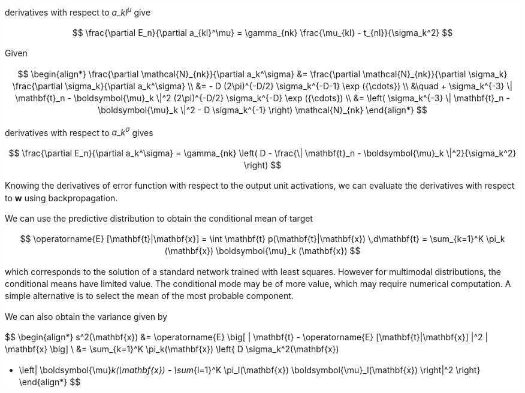 derivatives with respect to $a\_{kl}^\mu$ give

$$
\frac{\partial E_n}{\partial a_{kl}^\mu} = \gamma_{nk} \frac{\mu_{kl} - t_{nl}}{\sigma_k^2}
$$

Given

$$
\begin{align*}
\frac{\partial \mathcal{N}_{nk}}{\partial a_k^\sigma}
&= \frac{\partial \mathcal{N}_{nk}}{\partial \sigma_k}
\frac{\partial \sigma_k}{\partial a_k^\sigma} \\
&= - D (2\pi)^{-D/2} \sigma_k^{-D-1} \exp ({\cdots}) \\
&\quad + \sigma_k^{-3} \| \mathbf{t}_n - \boldsymbol{\mu}_k \|^2 (2\pi)^{-D/2} \sigma_k^{-D} \exp ({\cdots}) \\
&= \left( \sigma_k^{-3} \| \mathbf{t}_n - \boldsymbol{\mu}_k \|^2 - D \sigma_k^{-1} \right) \mathcal{N}_{nk}
\end{align*}
$$

derivatives with respect to $a\_k^\sigma$ gives

$$
\frac{\partial E_n}{\partial a_k^\sigma}
= \gamma_{nk} \left( D - \frac{\| \mathbf{t}_n - \boldsymbol{\mu}_k \|^2}{\sigma_k^2} \right)
$$

Knowing the derivatives of error function with respect to the output unit activations, 
we can evaluate the derivatives with respect to $\mathbf{w}$ using backpropagation.

We can use the predictive distribution to obtain the conditional mean of target

$$
\operatorname{E} [\mathbf{t}|\mathbf{x}]
= \int \mathbf{t} p(\mathbf{t}|\mathbf{x}) \,d\mathbf{t}
= \sum_{k=1}^K \pi_k (\mathbf{x}) \boldsymbol{\mu}_k (\mathbf{x})
$$

which corresponds to the solution of a standard network trained with least squares.
However for multimodal distributions, the conditional means have limited value.
The conditional mode may be of more value, which may require numerical computation.
A simple alternative is to select the mean of the most probable component.

We can also obtain the variance given by

$$
\begin{align*}
s^2(\mathbf{x}) &= \operatorname{E} \big[ \| \mathbf{t} - \operatorname{E} [\mathbf{t}|\mathbf{x}] \|^2 | \mathbf{x} \big] \\
&= \sum_{k=1}^K \pi_k(\mathbf{x}) \left\{ D \sigma_k^2(\mathbf{x})
+ \left\| \boldsymbol{\mu}_k(\mathbf{x}) - \sum_{l=1}^K \pi_l(\mathbf{x}) \boldsymbol{\mu}_l(\mathbf{x})  \right\|^2 \right\}
\end{align*}
$$
